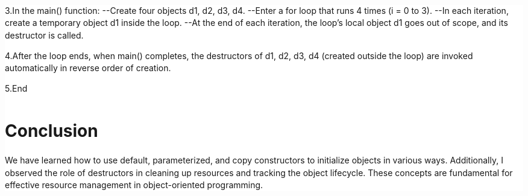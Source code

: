 3.In the main() function: --Create four objects d1, d2, d3, d4. --Enter a for loop that runs 4 times (i = 0 to 3). --In each iteration, create a temporary object d1 inside the loop. --At the end of each iteration, the loop’s local object d1 goes out of scope, and its destructor is called.

4.After the loop ends, when main() completes, the destructors of d1, d2, d3, d4 (created outside the loop) are invoked automatically in reverse order of creation.

5.End

# Conclusion
We have learned how to use default, parameterized, and copy constructors to initialize objects in various ways. Additionally, I observed the role of destructors in cleaning up resources and tracking the object lifecycle. These concepts are fundamental for effective resource management in object-oriented programming.

